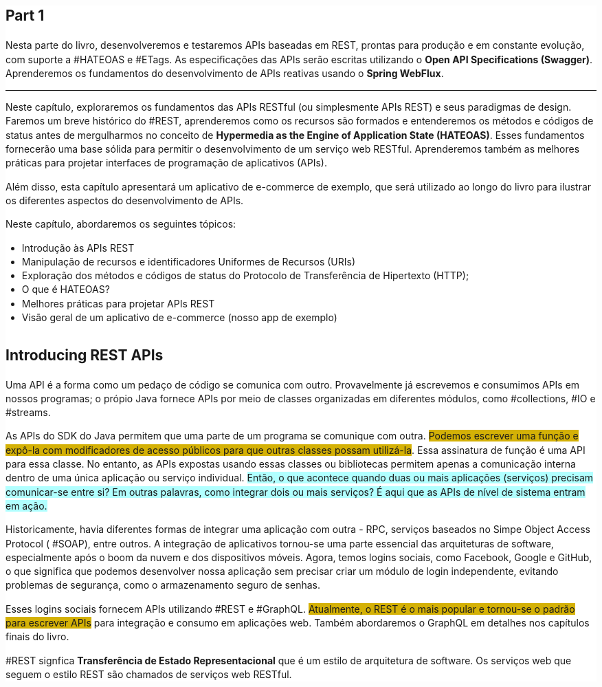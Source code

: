 ## Part 1
Nesta parte do livro,  desenvolveremos e testaremos APIs baseadas em REST, prontas para produção e em constante evolução, com suporte a #HATEOAS e #ETags. As especificações das APIs serão escritas utilizando o **Open API Specifications (Swagger)**. Aprenderemos os fundamentos do desenvolvimento de APIs reativas usando o **Spring WebFlux**.

---
Neste capítulo, exploraremos os fundamentos das APIs RESTful (ou simplesmente APIs REST) e seus paradigmas de design. Faremos um breve histórico do #REST, aprenderemos como os recursos são formados e entenderemos os métodos e códigos de status antes de mergulharmos no conceito de **Hypermedia as the Engine of Application State (HATEOAS)**. Esses fundamentos fornecerão uma base sólida para permitir o desenvolvimento de um serviço web RESTful. Aprenderemos também as melhores práticas para projetar interfaces de programação de aplicativos (APIs).

Além disso, esta capítulo apresentará um aplicativo de e-commerce de exemplo, que será utilizado ao longo do livro para ilustrar os diferentes aspectos do desenvolvimento de APIs.

Neste capítulo, abordaremos os seguintes tópicos:
- Introdução às APIs REST
- Manipulação de recursos e identificadores Uniformes de Recursos (URIs)
- Exploração dos métodos e códigos de status do Protocolo de Transferência de Hipertexto (HTTP);
- O que é HATEOAS?
- Melhores práticas para projetar APIs REST
- Visão geral de um aplicativo de e-commerce (nosso app de exemplo)

## Introducing REST APIs
Uma API é a forma como um pedaço de código se comunica com outro. Provavelmente já escrevemos e consumimos APIs em nossos programas; o própio Java fornece APIs por meio de classes organizadas em diferentes módulos, como #collections, #IO e #streams.

As APIs do SDK do Java permitem que uma parte de um programa se comunique com outra. <span style="background:#d4b106">Podemos escrever uma função e expô-la com modificadores de acesso públicos para que outras classes possam utilizá-la</span>. Essa assinatura de função é uma API para essa classe. No entanto, as APIs expostas usando essas classes ou bibliotecas permitem apenas a comunicação interna dentro de uma única aplicação ou serviço individual. <span style="background:#b1ffff">Então, o que acontece quando duas ou mais aplicações (serviços) precisam comunicar-se entre si? Em outras palavras, como integrar dois ou mais serviços? É aqui que as APIs de nível de sistema entram em ação. </span>

Historicamente, havia diferentes formas de integrar uma aplicação com outra - RPC, serviços baseados no Simpe Object Access Protocol ( #SOAP), entre outros. A integração de aplicativos tornou-se uma parte essencial das arquiteturas de software, especialmente após o boom da nuvem e dos dispositivos móveis. Agora, temos logins sociais, como Facebook, Google e GitHub, o que significa que podemos desenvolver nossa aplicação sem precisar criar um módulo de login independente, evitando problemas de segurança, como o armazenamento seguro de senhas. 

Esses logins sociais fornecem APIs utilizando #REST e #GraphQL. <span style="background:#d4b106">Atualmente, o REST é o mais popular e tornou-se o padrão para escrever APIs</span> para integração e consumo em aplicações web. Também abordaremos o GraphQL em detalhes nos capítulos finais do livro.

#REST signfica **Transferência de Estado Representacional**  que é um estilo de arquitetura de software. Os serviços web que seguem o estilo REST são chamados de serviços web RESTful.
